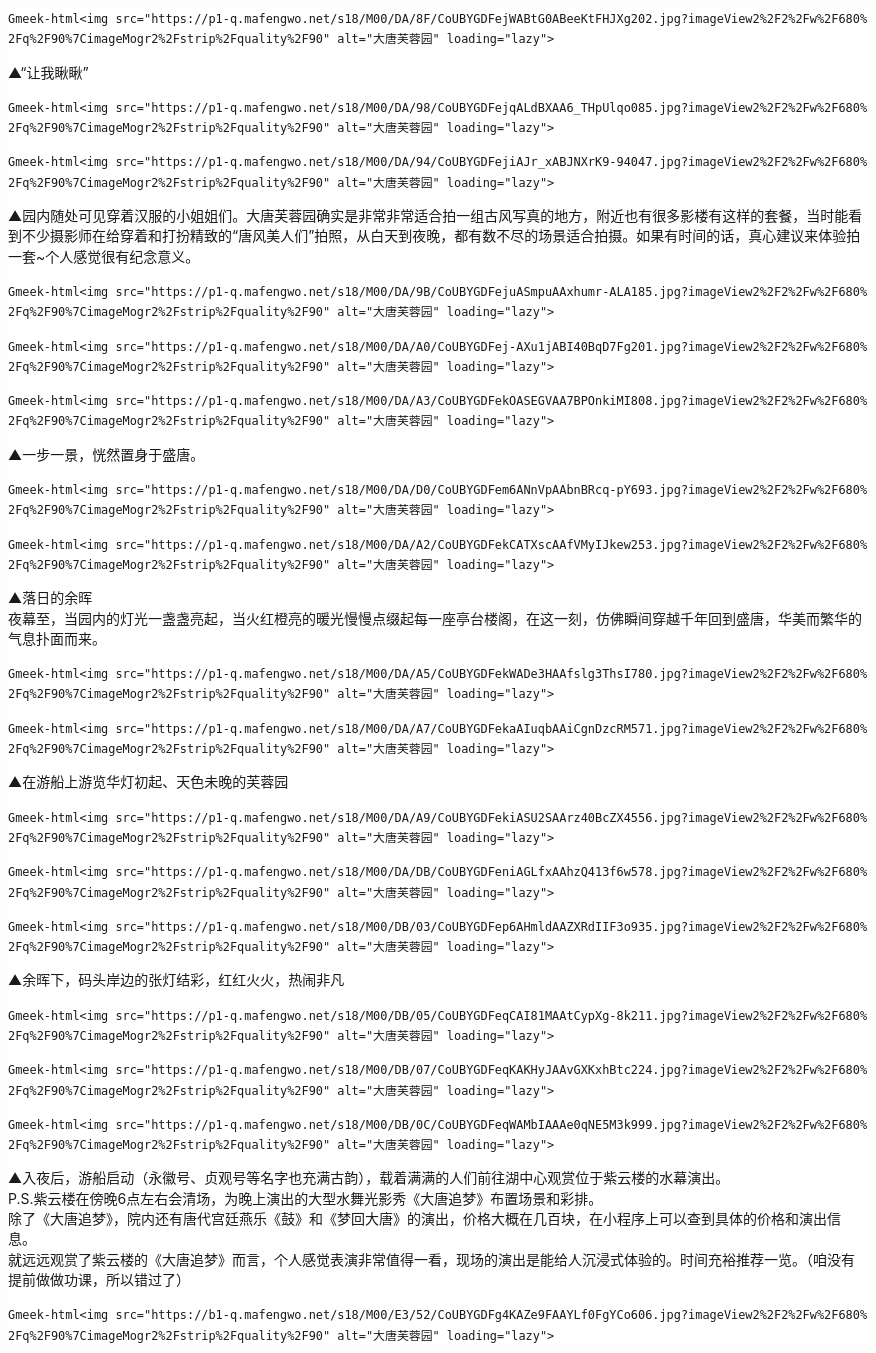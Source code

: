  `Gmeek-html<img src="https://p1-q.mafengwo.net/s18/M00/DA/8F/CoUBYGDFejWABtG0ABeeKtFHJXg202.jpg?imageView2%2F2%2Fw%2F680%2Fq%2F90%7CimageMogr2%2Fstrip%2Fquality%2F90" alt="大唐芙蓉园" loading="lazy">`

▲“让我瞅瞅”

 `Gmeek-html<img src="https://p1-q.mafengwo.net/s18/M00/DA/98/CoUBYGDFejqALdBXAA6_THpUlqo085.jpg?imageView2%2F2%2Fw%2F680%2Fq%2F90%7CimageMogr2%2Fstrip%2Fquality%2F90" alt="大唐芙蓉园" loading="lazy">`

 `Gmeek-html<img src="https://p1-q.mafengwo.net/s18/M00/DA/94/CoUBYGDFejiAJr_xABJNXrK9-94047.jpg?imageView2%2F2%2Fw%2F680%2Fq%2F90%7CimageMogr2%2Fstrip%2Fquality%2F90" alt="大唐芙蓉园" loading="lazy">`

▲园内随处可见穿着汉服的小姐姐们。大唐芙蓉园确实是非常非常适合拍一组古风写真的地方，附近也有很多影楼有这样的套餐，当时能看到不少摄影师在给穿着和打扮精致的“唐风美人们”拍照，从白天到夜晚，都有数不尽的场景适合拍摄。如果有时间的话，真心建议来体验拍一套~个人感觉很有纪念意义。

 `Gmeek-html<img src="https://p1-q.mafengwo.net/s18/M00/DA/9B/CoUBYGDFejuASmpuAAxhumr-ALA185.jpg?imageView2%2F2%2Fw%2F680%2Fq%2F90%7CimageMogr2%2Fstrip%2Fquality%2F90" alt="大唐芙蓉园" loading="lazy">`

 `Gmeek-html<img src="https://p1-q.mafengwo.net/s18/M00/DA/A0/CoUBYGDFej-AXu1jABI40BqD7Fg201.jpg?imageView2%2F2%2Fw%2F680%2Fq%2F90%7CimageMogr2%2Fstrip%2Fquality%2F90" alt="大唐芙蓉园" loading="lazy">`

 `Gmeek-html<img src="https://p1-q.mafengwo.net/s18/M00/DA/A3/CoUBYGDFekOASEGVAA7BPOnkiMI808.jpg?imageView2%2F2%2Fw%2F680%2Fq%2F90%7CimageMogr2%2Fstrip%2Fquality%2F90" alt="大唐芙蓉园" loading="lazy">`

▲一步一景，恍然置身于盛唐。

 `Gmeek-html<img src="https://p1-q.mafengwo.net/s18/M00/DA/D0/CoUBYGDFem6ANnVpAAbnBRcq-pY693.jpg?imageView2%2F2%2Fw%2F680%2Fq%2F90%7CimageMogr2%2Fstrip%2Fquality%2F90" alt="大唐芙蓉园" loading="lazy">`

 `Gmeek-html<img src="https://p1-q.mafengwo.net/s18/M00/DA/A2/CoUBYGDFekCATXscAAfVMyIJkew253.jpg?imageView2%2F2%2Fw%2F680%2Fq%2F90%7CimageMogr2%2Fstrip%2Fquality%2F90" alt="大唐芙蓉园" loading="lazy">`

▲落日的余晖  
夜幕至，当园内的灯光一盏盏亮起，当火红橙亮的暖光慢慢点缀起每一座亭台楼阁，在这一刻，仿佛瞬间穿越千年回到盛唐，华美而繁华的气息扑面而来。

 `Gmeek-html<img src="https://p1-q.mafengwo.net/s18/M00/DA/A5/CoUBYGDFekWADe3HAAfslg3ThsI780.jpg?imageView2%2F2%2Fw%2F680%2Fq%2F90%7CimageMogr2%2Fstrip%2Fquality%2F90" alt="大唐芙蓉园" loading="lazy">`

 `Gmeek-html<img src="https://p1-q.mafengwo.net/s18/M00/DA/A7/CoUBYGDFekaAIuqbAAiCgnDzcRM571.jpg?imageView2%2F2%2Fw%2F680%2Fq%2F90%7CimageMogr2%2Fstrip%2Fquality%2F90" alt="大唐芙蓉园" loading="lazy">`

▲在游船上游览华灯初起、天色未晚的芙蓉园

 `Gmeek-html<img src="https://p1-q.mafengwo.net/s18/M00/DA/A9/CoUBYGDFekiASU2SAArz40BcZX4556.jpg?imageView2%2F2%2Fw%2F680%2Fq%2F90%7CimageMogr2%2Fstrip%2Fquality%2F90" alt="大唐芙蓉园" loading="lazy">`

 `Gmeek-html<img src="https://p1-q.mafengwo.net/s18/M00/DA/DB/CoUBYGDFeniAGLfxAAhzQ413f6w578.jpg?imageView2%2F2%2Fw%2F680%2Fq%2F90%7CimageMogr2%2Fstrip%2Fquality%2F90" alt="大唐芙蓉园" loading="lazy">`

 `Gmeek-html<img src="https://p1-q.mafengwo.net/s18/M00/DB/03/CoUBYGDFep6AHmldAAZXRdIIF3o935.jpg?imageView2%2F2%2Fw%2F680%2Fq%2F90%7CimageMogr2%2Fstrip%2Fquality%2F90" alt="大唐芙蓉园" loading="lazy">`

▲余晖下，码头岸边的张灯结彩，红红火火，热闹非凡

 `Gmeek-html<img src="https://p1-q.mafengwo.net/s18/M00/DB/05/CoUBYGDFeqCAI81MAAtCypXg-8k211.jpg?imageView2%2F2%2Fw%2F680%2Fq%2F90%7CimageMogr2%2Fstrip%2Fquality%2F90" alt="大唐芙蓉园" loading="lazy">`

 `Gmeek-html<img src="https://p1-q.mafengwo.net/s18/M00/DB/07/CoUBYGDFeqKAKHyJAAvGXKxhBtc224.jpg?imageView2%2F2%2Fw%2F680%2Fq%2F90%7CimageMogr2%2Fstrip%2Fquality%2F90" alt="大唐芙蓉园" loading="lazy">`

 `Gmeek-html<img src="https://p1-q.mafengwo.net/s18/M00/DB/0C/CoUBYGDFeqWAMbIAAAe0qNE5M3k999.jpg?imageView2%2F2%2Fw%2F680%2Fq%2F90%7CimageMogr2%2Fstrip%2Fquality%2F90" alt="大唐芙蓉园" loading="lazy">`

▲入夜后，游船启动（永徽号、贞观号等名字也充满古韵），载着满满的人们前往湖中心观赏位于紫云楼的水幕演出。  
P.S.紫云楼在傍晚6点左右会清场，为晚上演出的大型水舞光影秀《大唐追梦》布置场景和彩排。  
除了《大唐追梦》，院内还有唐代宫廷燕乐《鼓》和《梦回大唐》的演出，价格大概在几百块，在小程序上可以查到具体的价格和演出信息。  
就远远观赏了紫云楼的《大唐追梦》而言，个人感觉表演非常值得一看，现场的演出是能给人沉浸式体验的。时间充裕推荐一览。（咱没有提前做做功课，所以错过了）

 `Gmeek-html<img src="https://b1-q.mafengwo.net/s18/M00/E3/52/CoUBYGDFg4KAZe9FAAYLf0FgYCo606.jpg?imageView2%2F2%2Fw%2F680%2Fq%2F90%7CimageMogr2%2Fstrip%2Fquality%2F90" alt="大唐芙蓉园" loading="lazy">`
